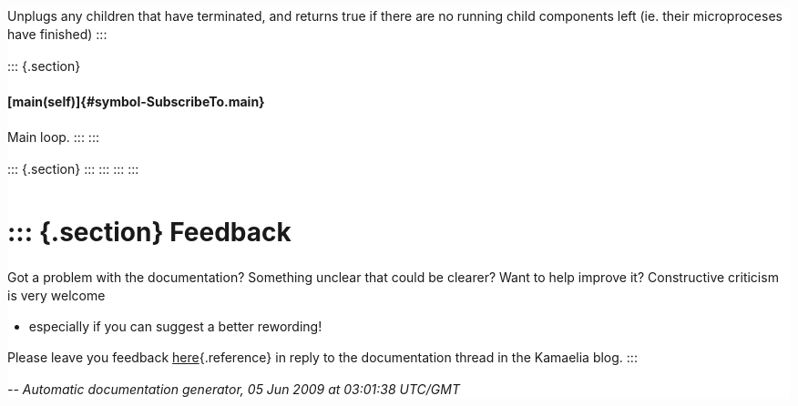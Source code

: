 Unplugs any children that have terminated, and returns true if there are
no running child components left (ie. their microproceses have finished)
:::

::: {.section}
#### [main(self)]{#symbol-SubscribeTo.main}

Main loop.
:::
:::

::: {.section}
:::
:::
:::
:::

::: {.section}
Feedback
========

Got a problem with the documentation? Something unclear that could be
clearer? Want to help improve it? Constructive criticism is very welcome
- especially if you can suggest a better rewording!

Please leave you feedback
[here](../../../cgi-bin/blog/blog.cgi?rm=viewpost&nodeid=1142023701){.reference}
in reply to the documentation thread in the Kamaelia blog.
:::

*\-- Automatic documentation generator, 05 Jun 2009 at 03:01:38 UTC/GMT*
